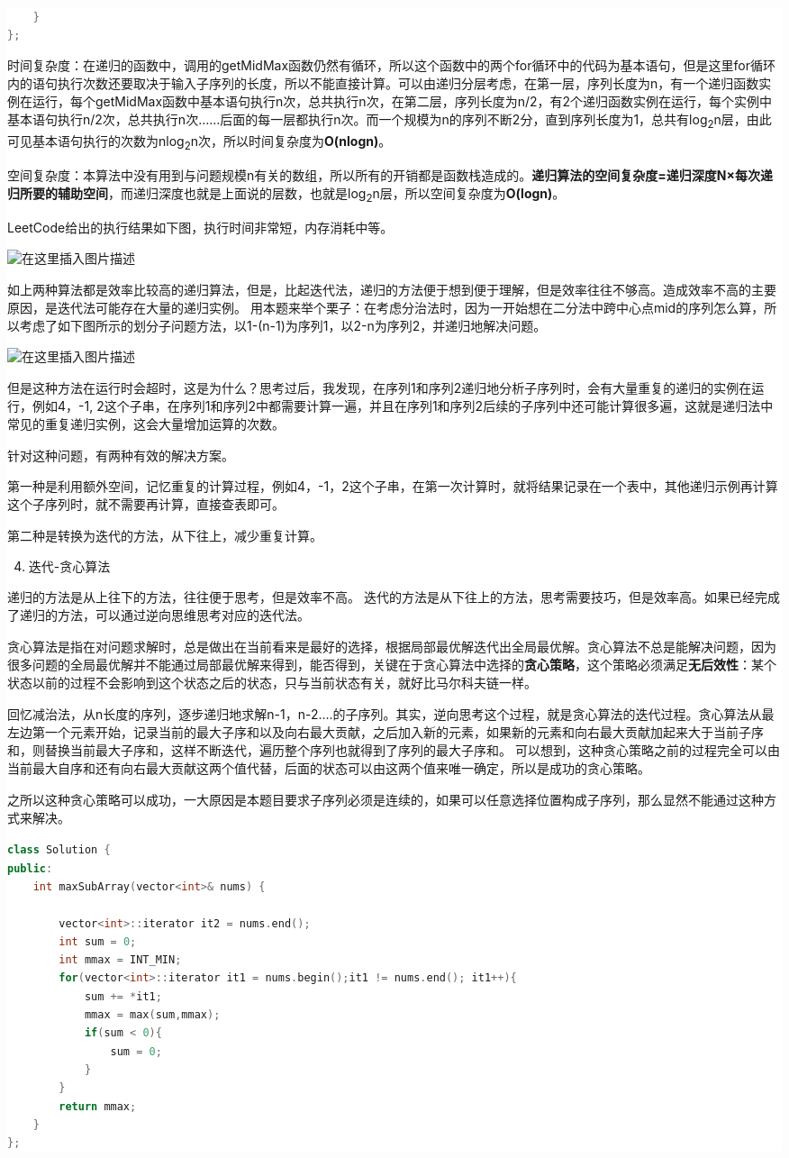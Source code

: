 ```c++
	}
};
```

时间复杂度：在递归的函数中，调用的getMidMax函数仍然有循环，所以这个函数中的两个for循环中的代码为基本语句，但是这里for循环内的语句执行次数还要取决于输入子序列的长度，所以不能直接计算。可以由递归分层考虑，在第一层，序列长度为n，有一个递归函数实例在运行，每个getMidMax函数中基本语句执行n次，总共执行n次，在第二层，序列长度为n/2，有2个递归函数实例在运行，每个实例中基本语句执行n/2次，总共执行n次……后面的每一层都执行n次。而一个规模为n的序列不断2分，直到序列长度为1，总共有log<sub>2</sub>n层，由此可见基本语句执行的次数为nlog<sub>2</sub>n次，所以时间复杂度为**O(nlogn)**。

空间复杂度：本算法中没有用到与问题规模n有关的数组，所以所有的开销都是函数栈造成的。**递归算法的空间复杂度=递归深度N×每次递归所要的辅助空间**，而递归深度也就是上面说的层数，也就是log<sub>2</sub>n层，所以空间复杂度为**O(logn)**。

LeetCode给出的执行结果如下图，执行时间非常短，内存消耗中等。

![在这里插入图片描述](https://i-blog.csdnimg.cn/blog_migrate/7d47a3ff73be7f38a1c66be3cadad71b.png)

如上两种算法都是效率比较高的递归算法，但是，比起迭代法，递归的方法便于想到便于理解，但是效率往往不够高。造成效率不高的主要原因，是迭代法可能存在大量的递归实例。
用本题来举个栗子：在考虑分治法时，因为一开始想在二分法中跨中心点mid的序列怎么算，所以考虑了如下图所示的划分子问题方法，以1-(n-1)为序列1，以2-n为序列2，并递归地解决问题。

![在这里插入图片描述](https://i-blog.csdnimg.cn/blog_migrate/c6987535f74c84b15050e2fa7e31de13.png)

但是这种方法在运行时会超时，这是为什么？思考过后，我发现，在序列1和序列2递归地分析子序列时，会有大量重复的递归的实例在运行，例如4，-1, 2这个子串，在序列1和序列2中都需要计算一遍，并且在序列1和序列2后续的子序列中还可能计算很多遍，这就是递归法中常见的重复递归实例，这会大量增加运算的次数。

针对这种问题，有两种有效的解决方案。

第一种是利用额外空间，记忆重复的计算过程，例如4，-1，2这个子串，在第一次计算时，就将结果记录在一个表中，其他递归示例再计算这个子序列时，就不需要再计算，直接查表即可。

第二种是转换为迭代的方法，从下往上，减少重复计算。

4. 迭代-贪心算法

递归的方法是从上往下的方法，往往便于思考，但是效率不高。
迭代的方法是从下往上的方法，思考需要技巧，但是效率高。如果已经完成了递归的方法，可以通过逆向思维思考对应的迭代法。

贪心算法是指在对问题求解时，总是做出在当前看来是最好的选择，根据局部最优解迭代出全局最优解。贪心算法不总是能解决问题，因为很多问题的全局最优解并不能通过局部最优解来得到，能否得到，关键在于贪心算法中选择的**贪心策略**，这个策略必须满足**无后效性**：某个状态以前的过程不会影响到这个状态之后的状态，只与当前状态有关，就好比马尔科夫链一样。

回忆减治法，从n长度的序列，逐步递归地求解n-1，n-2....的子序列。其实，逆向思考这个过程，就是贪心算法的迭代过程。贪心算法从最左边第一个元素开始，记录当前的最大子序和以及向右最大贡献，之后加入新的元素，如果新的元素和向右最大贡献加起来大于当前子序和，则替换当前最大子序和，这样不断迭代，遍历整个序列也就得到了序列的最大子序和。
可以想到，这种贪心策略之前的过程完全可以由当前最大自序和还有向右最大贡献这两个值代替，后面的状态可以由这两个值来唯一确定，所以是成功的贪心策略。

之所以这种贪心策略可以成功，一大原因是本题目要求子序列必须是连续的，如果可以任意选择位置构成子序列，那么显然不能通过这种方式来解决。


```c++
class Solution {
public:
	int maxSubArray(vector<int>& nums) {
		
		vector<int>::iterator it2 = nums.end();
		int sum = 0;
        int mmax = INT_MIN;
        for(vector<int>::iterator it1 = nums.begin();it1 != nums.end(); it1++){
            sum += *it1;
            mmax = max(sum,mmax);
            if(sum < 0){
                sum = 0;
            }
        }
        return mmax;
	}
};
```
